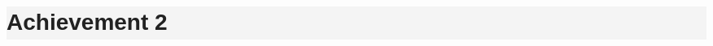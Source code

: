 # Achievement 2


<head>
    <meta charset="UTF-8">
    <meta name="viewport" content="width=device-width, initial-scale=1.0">
    <title>Backend for Comment System - Legendary Motorsports</title>
    <style>
        body {
            font-family: Arial, sans-serif;
            margin: 40px;
            background-color: #f4f4f4;
            color: #333;
        }
        .container {
            max-width: 1000px;
            margin: auto;
            padding: 20px;
            background-color: white;
            box-shadow: 0 0 10px rgba(0, 0, 0, 0.1);
        }
        h1, h2 {
            color: #222;
        }
        p {
            line-height: 1.6;
        }
        .feature-list {
            margin-top: 20px;
            padding-left: 20px;
        }
        .feature-list li {
            margin-bottom: 10px;
        }
        .video-container {
            text-align: center;
            margin: 20px 0;
        }
        video {
            max-width: 100%;
            border-radius: 5px;
            box-shadow: 0 0 10px rgba(0, 0, 0, 0.2);
        }
        .footer {
            margin-top: 30px;
            font-size: 14px;
            color: #555;
        }
        code {
            background-color: #eee;
            padding: 3px 6px;
            border-radius: 4px;
        }
        pre {
            background: #272822;
            color: #f8f8f2;
            padding: 15px;
            border-radius: 5px;
            overflow-x: auto;
        }
    </style>
</head>
<body>